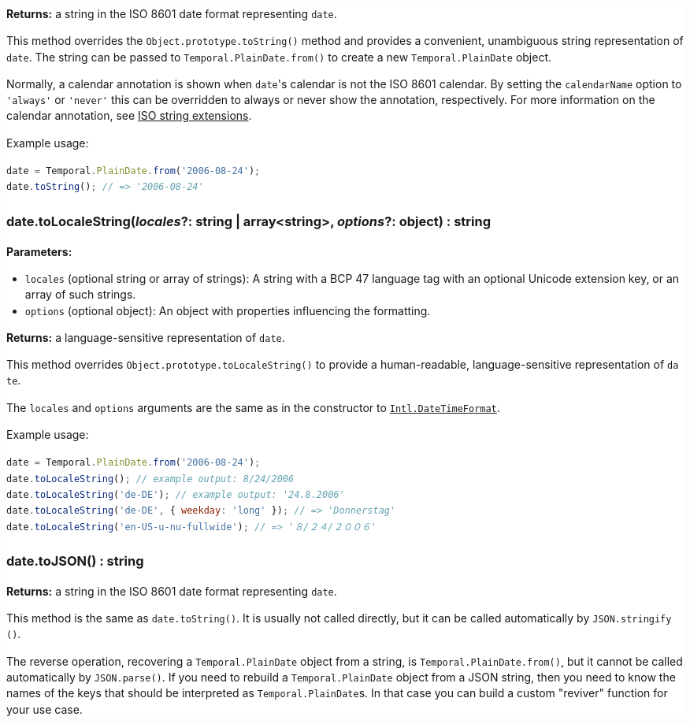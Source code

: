 **Returns:** a string in the ISO 8601 date format representing `date`.

This method overrides the `Object.prototype.toString()` method and provides a convenient, unambiguous string representation of `date`.
The string can be passed to `Temporal.PlainDate.from()` to create a new `Temporal.PlainDate` object.

Normally, a calendar annotation is shown when `date`'s calendar is not the ISO 8601 calendar.
By setting the `calendarName` option to `'always'` or `'never'` this can be overridden to always or never show the annotation, respectively.
For more information on the calendar annotation, see [ISO string extensions](./iso-string-ext.md#calendar-systems).

Example usage:

```js
date = Temporal.PlainDate.from('2006-08-24');
date.toString(); // => '2006-08-24'
```

### date.**toLocaleString**(_locales_?: string | array&lt;string&gt;, _options_?: object) : string

**Parameters:**

- `locales` (optional string or array of strings): A string with a BCP 47 language tag with an optional Unicode extension key, or an array of such strings.
- `options` (optional object): An object with properties influencing the formatting.

**Returns:** a language-sensitive representation of `date`.

This method overrides `Object.prototype.toLocaleString()` to provide a human-readable, language-sensitive representation of `date`.

The `locales` and `options` arguments are the same as in the constructor to [`Intl.DateTimeFormat`](https://developer.mozilla.org/en-US/docs/Web/JavaScript/Reference/Global_Objects/DateTimeFormat).

Example usage:

```js
date = Temporal.PlainDate.from('2006-08-24');
date.toLocaleString(); // example output: 8/24/2006
date.toLocaleString('de-DE'); // example output: '24.8.2006'
date.toLocaleString('de-DE', { weekday: 'long' }); // => 'Donnerstag'
date.toLocaleString('en-US-u-nu-fullwide'); // => '８/２４/２００６'
```

### date.**toJSON**() : string

**Returns:** a string in the ISO 8601 date format representing `date`.

This method is the same as `date.toString()`.
It is usually not called directly, but it can be called automatically by `JSON.stringify()`.

The reverse operation, recovering a `Temporal.PlainDate` object from a string, is `Temporal.PlainDate.from()`, but it cannot be called automatically by `JSON.parse()`.
If you need to rebuild a `Temporal.PlainDate` object from a JSON string, then you need to know the names of the keys that should be interpreted as `Temporal.PlainDate`s.
In that case you can build a custom "reviver" function for your use case.
